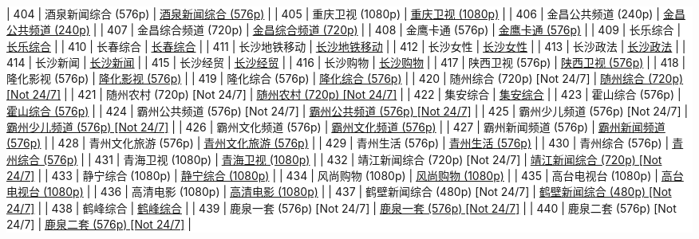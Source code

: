 | 404 | 酒泉新闻综合 (576p) | [酒泉新闻综合 (576p)](http://117.156.28.119/270000001111/1110000001/index.m3u8) |
| 405 | 重庆卫视 (1080p) | [重庆卫视 (1080p)](http://39.134.115.163:8080/PLTV/88888910/224/3221225692/index.m3u8) |
| 406 | 金昌公共频道 (240p) | [金昌公共频道 (240p)](http://stream4.liveyun.hoge.cn/ch01/sd/live.m3u8) |
| 407 | 金昌综合频道 (720p) | [金昌综合频道 (720p)](http://stream4.liveyun.hoge.cn/ch02/sd/live.m3u8) |
| 408 | 金鹰卡通 (576p) | [金鹰卡通 (576p)](http://223.110.245.145/ott.js.chinamobile.com/PLTV/3/224/3221226303/index.m3u8) |
| 409 | 长乐综合 | [长乐综合](http://35908.hlsplay.aodianyun.com/guangdianyun_35908/tv_channel_327.m3u8) |
| 410 | 长春综合 | [长春综合](https://stream2.jlntv.cn/jlcc/sd/live.m3u8) |
| 411 | 长沙地铁移动 | [长沙地铁移动](http://35848.hlsplay.aodianyun.com/guangdianyun_35848/tv_channel_356.m3u8) |
| 412 | 长沙女性 | [长沙女性](http://35848.hlsplay.aodianyun.com/guangdianyun_35848/tv_channel_349.m3u8) |
| 413 | 长沙政法 | [长沙政法](http://35848.hlsplay.aodianyun.com/guangdianyun_35848/tv_channel_348.m3u8) |
| 414 | 长沙新闻 | [长沙新闻](http://35848.hlsplay.aodianyun.com/guangdianyun_35848/tv_channel_346.m3u8) |
| 415 | 长沙经贸 | [长沙经贸](http://35848.hlsplay.aodianyun.com/guangdianyun_35848/tv_channel_350.m3u8) |
| 416 | 长沙购物 | [长沙购物](http://35848.hlsplay.aodianyun.com/guangdianyun_35848/tv_channel_354.m3u8) |
| 417 | 陕西卫视 (576p) | [陕西卫视 (576p)](http://39.134.115.163:8080/PLTV/88888910/224/3221225729/index.m3u8) |
| 418 | 隆化影视 (576p) | [隆化影视 (576p)](http://hblh.chinashadt.com:2036/live/stream:lh2.stream/playlist.m3u8) |
| 419 | 隆化综合 (576p) | [隆化综合 (576p)](http://hblh.chinashadt.com:2036/live/stream:lh1.stream/playlist.m3u8) |
| 420 | 随州综合 (720p) [Not 24/7] | [随州综合 (720p) [Not 24/7]](http://34766.hlsplay.aodianyun.com/guangdianyun_34766/tv_channel_304.m3u8) |
| 421 | 随州农村 (720p) [Not 24/7] | [随州农村 (720p) [Not 24/7]](http://34766.hlsplay.aodianyun.com/guangdianyun_34766/tv_channel_305.m3u8) |
| 422 | 集安综合 | [集安综合](https://stream2.jlntv.cn/ja/sd/live.m3u8) |
| 423 | 霍山综合 (576p) | [霍山综合 (576p)](http://ahhs.chinashadt.com:1936/live/stream:hs1.stream/playlist.m3u8) |
| 424 | 霸州公共频道 (576p) [Not 24/7] | [霸州公共频道 (576p) [Not 24/7]](http://hbbz.chinashadt.com:2036/live/stream:bzgg.stream/playlist.m3u8) |
| 425 | 霸州少儿频道 (576p) [Not 24/7] | [霸州少儿频道 (576p) [Not 24/7]](http://hbbz.chinashadt.com:2036/live/stream:bzse.stream/playlist.m3u8) |
| 426 | 霸州文化频道 (576p) | [霸州文化频道 (576p)](http://hbbz.chinashadt.com:2036/live/stream:bzwh.stream/playlist.m3u8) |
| 427 | 霸州新闻频道 (576p) | [霸州新闻频道 (576p)](http://hbbz.chinashadt.com:2036/live/stream:bzxw.stream/playlist.m3u8) |
| 428 | 青州文化旅游 (576p) | [青州文化旅游 (576p)](http://sdqz.chinashadt.com:2036/live/stream:3.stream/playlist.m3u8) |
| 429 | 青州生活 (576p) | [青州生活 (576p)](http://sdqz.chinashadt.com:2036/live/stream:2.stream/playlist.m3u8) |
| 430 | 青州综合 (576p) | [青州综合 (576p)](http://sdqz.chinashadt.com:2036/live/stream:1.stream/playlist.m3u8) |
| 431 | 青海卫视 (1080p) | [青海卫视 (1080p)](http://live.geermurmt.com/qhws/sd/live.m3u8) |
| 432 | 靖江新闻综合 (720p) [Not 24/7] | [靖江新闻综合 (720p) [Not 24/7]](http://58.222.151.43:1935/live/xwzhpc/playlist.m3u8) |
| 433 | 静宁综合 (1080p) | [静宁综合 (1080p)](http://117.156.28.119/270000001111/1110000147/index.m3u8) |
| 434 | 风尚购物 (1080p) | [风尚购物 (1080p)](http://183.207.248.71/cntv/live1/fengshanggw/fengshanggw) |
| 435 | 高台电视台 (1080p) | [高台电视台 (1080p)](http://117.156.28.119/270000001111/1110000146/index.m3u8) |
| 436 | 高清电影 (1080p) | [高清电影 (1080p)](http://39.134.19.76/dbiptv.sn.chinamobile.com/PLTV/88888888/224/3221226463/index.m3u8) |
| 437 | 鹤壁新闻综合 (480p) [Not 24/7] | [鹤壁新闻综合 (480p) [Not 24/7]](http://pili-live-hls.hebitv.com/hebi/hebi.m3u8) |
| 438 | 鹤峰综合 | [鹤峰综合](http://hefeng.live.tempsource.cjyun.org/videotmp/s10100-hftv.m3u8) |
| 439 | 鹿泉一套 (576p) [Not 24/7] | [鹿泉一套 (576p) [Not 24/7]](http://hblq.chinashadt.com:2036/live/stream:luquan1.stream/playlist.m3u8) |
| 440 | 鹿泉二套 (576p) [Not 24/7] | [鹿泉二套 (576p) [Not 24/7]](http://hblq.chinashadt.com:2036/live/stream:luquan2.stream/playlist.m3u8) |
